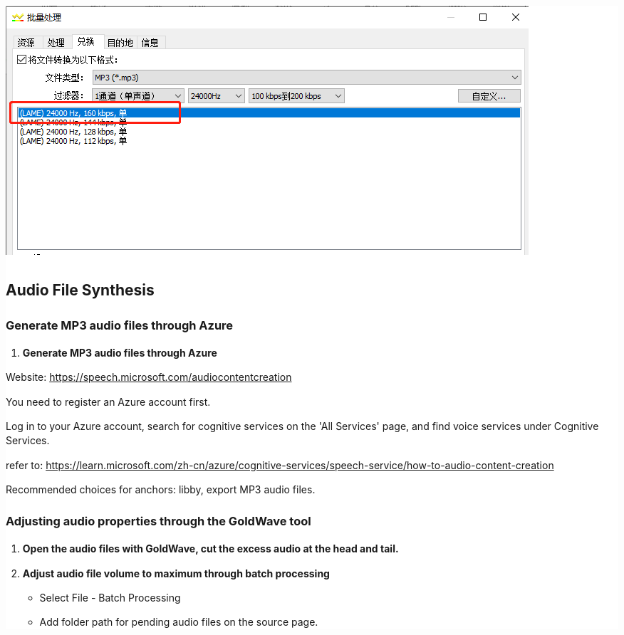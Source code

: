    ![Step 54 screenshot](Developer_Environment_Manual_images/image54.png)

## Audio File Synthesis

### Generate MP3 audio files through Azure

1. **Generate MP3 audio files through Azure**

Website: <https://speech.microsoft.com/audiocontentcreation>

You need to register an Azure account first.

Log in to your Azure account, search for cognitive services on the 'All Services' page, and find voice services under Cognitive Services.

refer to: <https://learn.microsoft.com/zh-cn/azure/cognitive-services/speech-service/how-to-audio-content-creation>

Recommended choices for anchors: libby, export MP3 audio files.

### Adjusting audio properties through the GoldWave tool

1. **Open the audio files with GoldWave, cut the excess audio at the head and tail.**

2. **Adjust audio file volume to maximum through batch processing**

   - Select File - Batch Processing

   - Add folder path for pending audio files on the source page.
